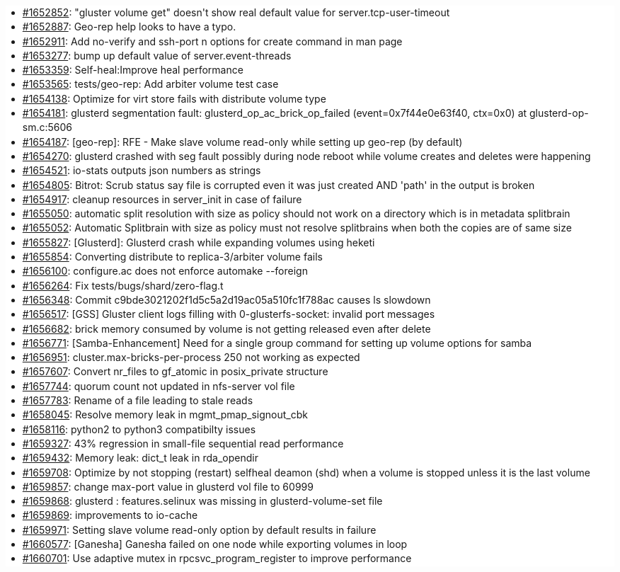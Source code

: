 - [#1652852](https://bugzilla.redhat.com/1652852): "gluster volume get" doesn't show real default value for server.tcp-user-timeout
- [#1652887](https://bugzilla.redhat.com/1652887): Geo-rep help looks to have a typo.
- [#1652911](https://bugzilla.redhat.com/1652911): Add no-verify and ssh-port n options for create command in man page
- [#1653277](https://bugzilla.redhat.com/1653277): bump up default value of server.event-threads
- [#1653359](https://bugzilla.redhat.com/1653359): Self-heal:Improve heal performance
- [#1653565](https://bugzilla.redhat.com/1653565): tests/geo-rep: Add arbiter volume test case
- [#1654138](https://bugzilla.redhat.com/1654138): Optimize for virt store fails with distribute volume type
- [#1654181](https://bugzilla.redhat.com/1654181): glusterd segmentation fault: glusterd_op_ac_brick_op_failed (event=0x7f44e0e63f40, ctx=0x0) at glusterd-op-sm.c:5606
- [#1654187](https://bugzilla.redhat.com/1654187): [geo-rep]: RFE - Make slave volume read-only while setting up geo-rep (by default)
- [#1654270](https://bugzilla.redhat.com/1654270): glusterd crashed with seg fault possibly during node reboot while volume creates and deletes were happening
- [#1654521](https://bugzilla.redhat.com/1654521): io-stats outputs json numbers as strings
- [#1654805](https://bugzilla.redhat.com/1654805): Bitrot: Scrub status say file is corrupted even it was just created AND 'path' in the output is broken
- [#1654917](https://bugzilla.redhat.com/1654917): cleanup resources in server_init in case of failure
- [#1655050](https://bugzilla.redhat.com/1655050): automatic split resolution with size as policy should not work on a directory which is in metadata splitbrain
- [#1655052](https://bugzilla.redhat.com/1655052): Automatic Splitbrain with size as policy must not resolve splitbrains when both the copies are of same size
- [#1655827](https://bugzilla.redhat.com/1655827): [Glusterd]: Glusterd crash while expanding volumes using heketi
- [#1655854](https://bugzilla.redhat.com/1655854): Converting distribute to replica-3/arbiter volume fails
- [#1656100](https://bugzilla.redhat.com/1656100): configure.ac does not enforce automake --foreign
- [#1656264](https://bugzilla.redhat.com/1656264): Fix tests/bugs/shard/zero-flag.t
- [#1656348](https://bugzilla.redhat.com/1656348): Commit c9bde3021202f1d5c5a2d19ac05a510fc1f788ac causes ls slowdown
- [#1656517](https://bugzilla.redhat.com/1656517): [GSS] Gluster client logs filling with 0-glusterfs-socket: invalid port messages
- [#1656682](https://bugzilla.redhat.com/1656682): brick memory consumed by volume is not getting released even after delete
- [#1656771](https://bugzilla.redhat.com/1656771): [Samba-Enhancement] Need for a single group command for setting up volume options for samba
- [#1656951](https://bugzilla.redhat.com/1656951): cluster.max-bricks-per-process 250 not working as expected
- [#1657607](https://bugzilla.redhat.com/1657607): Convert nr_files to gf_atomic in posix_private structure
- [#1657744](https://bugzilla.redhat.com/1657744): quorum count not updated in nfs-server vol file
- [#1657783](https://bugzilla.redhat.com/1657783): Rename of a file leading to stale reads
- [#1658045](https://bugzilla.redhat.com/1658045): Resolve memory leak in mgmt_pmap_signout_cbk
- [#1658116](https://bugzilla.redhat.com/1658116): python2 to python3 compatibilty issues
- [#1659327](https://bugzilla.redhat.com/1659327): 43% regression in small-file sequential read performance
- [#1659432](https://bugzilla.redhat.com/1659432): Memory leak: dict_t leak in rda_opendir
- [#1659708](https://bugzilla.redhat.com/1659708): Optimize by not stopping (restart) selfheal deamon (shd) when a volume is stopped unless it is the last volume
- [#1659857](https://bugzilla.redhat.com/1659857): change max-port value in glusterd vol file to 60999
- [#1659868](https://bugzilla.redhat.com/1659868): glusterd : features.selinux was missing in glusterd-volume-set file
- [#1659869](https://bugzilla.redhat.com/1659869): improvements to io-cache
- [#1659971](https://bugzilla.redhat.com/1659971): Setting slave volume read-only option by default results in failure
- [#1660577](https://bugzilla.redhat.com/1660577): [Ganesha] Ganesha failed on one node while exporting volumes in loop
- [#1660701](https://bugzilla.redhat.com/1660701): Use adaptive mutex in rpcsvc_program_register to improve performance